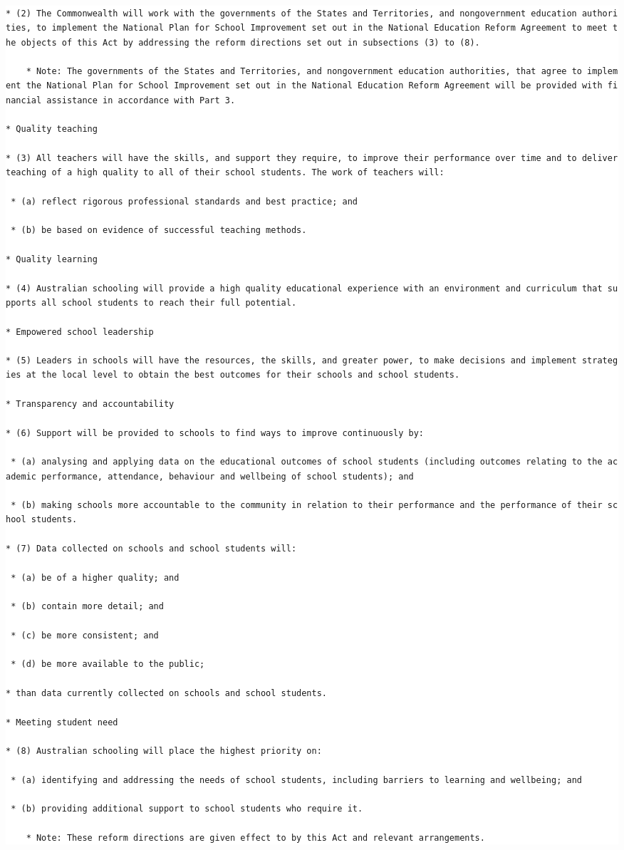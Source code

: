     * (2) The Commonwealth will work with the governments of the States and Territories, and nongovernment education authorities, to implement the National Plan for School Improvement set out in the National Education Reform Agreement to meet the objects of this Act by addressing the reform directions set out in subsections (3) to (8).

        * Note: The governments of the States and Territories, and nongovernment education authorities, that agree to implement the National Plan for School Improvement set out in the National Education Reform Agreement will be provided with financial assistance in accordance with Part 3.

    * Quality teaching

    * (3) All teachers will have the skills, and support they require, to improve their performance over time and to deliver teaching of a high quality to all of their school students. The work of teachers will:

     * (a) reflect rigorous professional standards and best practice; and

     * (b) be based on evidence of successful teaching methods.

    * Quality learning

    * (4) Australian schooling will provide a high quality educational experience with an environment and curriculum that supports all school students to reach their full potential.

    * Empowered school leadership

    * (5) Leaders in schools will have the resources, the skills, and greater power, to make decisions and implement strategies at the local level to obtain the best outcomes for their schools and school students.

    * Transparency and accountability

    * (6) Support will be provided to schools to find ways to improve continuously by:

     * (a) analysing and applying data on the educational outcomes of school students (including outcomes relating to the academic performance, attendance, behaviour and wellbeing of school students); and

     * (b) making schools more accountable to the community in relation to their performance and the performance of their school students.

    * (7) Data collected on schools and school students will:

     * (a) be of a higher quality; and

     * (b) contain more detail; and

     * (c) be more consistent; and

     * (d) be more available to the public;

    * than data currently collected on schools and school students.

    * Meeting student need

    * (8) Australian schooling will place the highest priority on:

     * (a) identifying and addressing the needs of school students, including barriers to learning and wellbeing; and

     * (b) providing additional support to school students who require it.

        * Note: These reform directions are given effect to by this Act and relevant arrangements.

